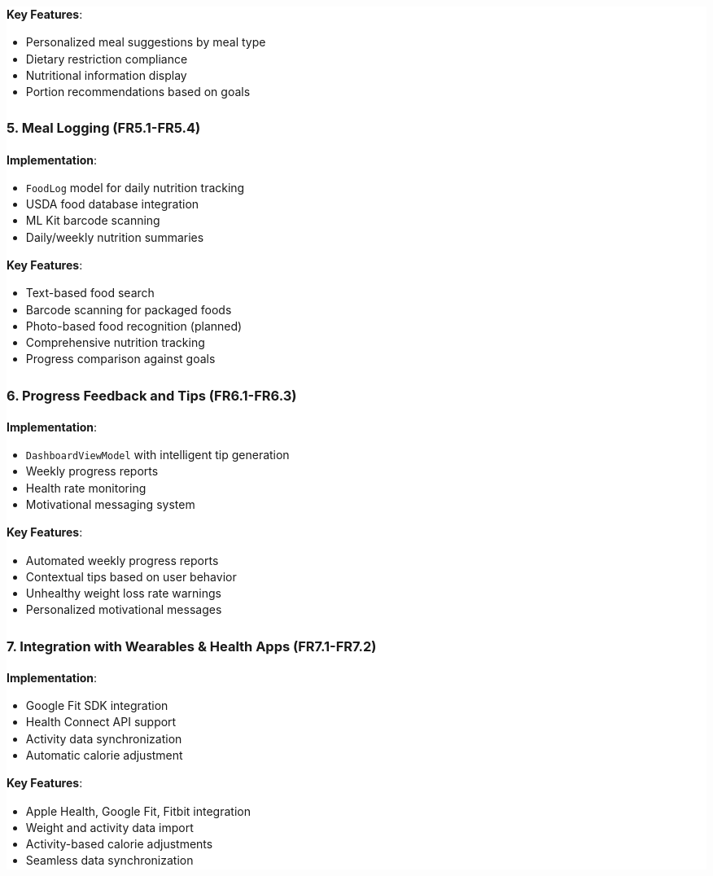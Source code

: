 **Key Features**:

- Personalized meal suggestions by meal type
- Dietary restriction compliance
- Nutritional information display
- Portion recommendations based on goals

### 5. Meal Logging (FR5.1-FR5.4)

**Implementation**:

- `FoodLog` model for daily nutrition tracking
- USDA food database integration
- ML Kit barcode scanning
- Daily/weekly nutrition summaries

**Key Features**:

- Text-based food search
- Barcode scanning for packaged foods
- Photo-based food recognition (planned)
- Comprehensive nutrition tracking
- Progress comparison against goals

### 6. Progress Feedback and Tips (FR6.1-FR6.3)

**Implementation**:

- `DashboardViewModel` with intelligent tip generation
- Weekly progress reports
- Health rate monitoring
- Motivational messaging system

**Key Features**:

- Automated weekly progress reports
- Contextual tips based on user behavior
- Unhealthy weight loss rate warnings
- Personalized motivational messages

### 7. Integration with Wearables & Health Apps (FR7.1-FR7.2)

**Implementation**:

- Google Fit SDK integration
- Health Connect API support
- Activity data synchronization
- Automatic calorie adjustment

**Key Features**:

- Apple Health, Google Fit, Fitbit integration
- Weight and activity data import
- Activity-based calorie adjustments
- Seamless data synchronization
